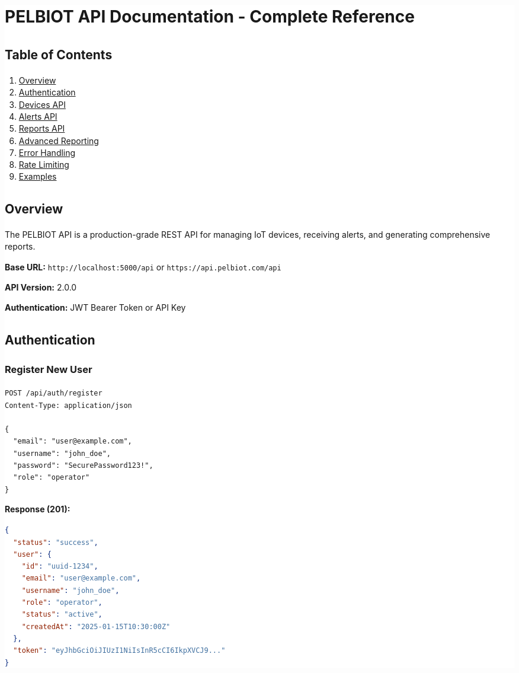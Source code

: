 # PELBIOT API Documentation - Complete Reference

## Table of Contents
1. [Overview](#overview)
2. [Authentication](#authentication)
3. [Devices API](#devices-api)
4. [Alerts API](#alerts-api)
5. [Reports API](#reports-api)
6. [Advanced Reporting](#advanced-reporting)
7. [Error Handling](#error-handling)
8. [Rate Limiting](#rate-limiting)
9. [Examples](#examples)

## Overview

The PELBIOT API is a production-grade REST API for managing IoT devices, receiving alerts, and generating comprehensive reports.

**Base URL:** `http://localhost:5000/api` or `https://api.pelbiot.com/api`

**API Version:** 2.0.0

**Authentication:** JWT Bearer Token or API Key

## Authentication

### Register New User

```http
POST /api/auth/register
Content-Type: application/json

{
  "email": "user@example.com",
  "username": "john_doe",
  "password": "SecurePassword123!",
  "role": "operator"
}
```

**Response (201):**
```json
{
  "status": "success",
  "user": {
    "id": "uuid-1234",
    "email": "user@example.com",
    "username": "john_doe",
    "role": "operator",
    "status": "active",
    "createdAt": "2025-01-15T10:30:00Z"
  },
  "token": "eyJhbGciOiJIUzI1NiIsInR5cCI6IkpXVCJ9..."
}
```
